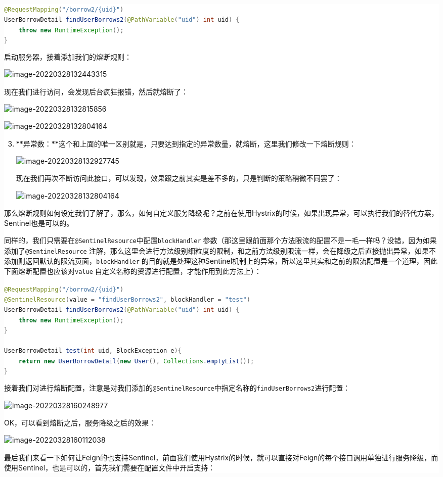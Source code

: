    ```java
   @RequestMapping("/borrow2/{uid}")
   UserBorrowDetail findUserBorrows2(@PathVariable("uid") int uid) {
       throw new RuntimeException();
   }
   ```

   启动服务器，接着添加我们的熔断规则：

   ![image-20220328132443315](https://tva1.sinaimg.cn/large/e6c9d24ely1h0pj3qutgtj225o0noju9.jpg)

   现在我们进行访问，会发现后台疯狂报错，然后就熔断了：

   ![image-20220328132815856](https://tva1.sinaimg.cn/large/e6c9d24ely1h0pj7f4fgbj22180cswjm.jpg)

   ![image-20220328132804164](https://tva1.sinaimg.cn/large/e6c9d24ely1h0pj78bdkgj21a606i3z5.jpg)

3. **异常数：**这个和上面的唯一区别就是，只要达到指定的异常数量，就熔断，这里我们修改一下熔断规则：

   ![image-20220328132927745](https://tva1.sinaimg.cn/large/e6c9d24ely1h0pj8oajy0j221u0nk419.jpg)

   现在我们再次不断访问此接口，可以发现，效果跟之前其实是差不多的，只是判断的策略稍微不同罢了：

   ![image-20220328132804164](https://tva1.sinaimg.cn/large/e6c9d24ely1h0pj78bdkgj21a606i3z5.jpg)

那么熔断规则如何设定我们了解了，那么，如何自定义服务降级呢？之前在使用Hystrix的时候，如果出现异常，可以执行我们的替代方案，Sentinel也是可以的。

同样的，我们只需要在`@SentinelResource`中配置`blockHandler`
参数（那这里跟前面那个方法限流的配置不是一毛一样吗？没错，因为如果添加了`@SentinelResource`
注解，那么这里会进行方法级别细粒度的限制，和之前方法级别限流一样，会在降级之后直接抛出异常，如果不添加则返回默认的限流页面，`blockHandler`
的目的就是处理这种Sentinel机制上的异常，所以这里其实和之前的限流配置是一个道理，因此下面熔断配置也应该对`value`
自定义名称的资源进行配置，才能作用到此方法上）：

```java
@RequestMapping("/borrow2/{uid}")
@SentinelResource(value = "findUserBorrows2", blockHandler = "test")
UserBorrowDetail findUserBorrows2(@PathVariable("uid") int uid) {
    throw new RuntimeException();
}

UserBorrowDetail test(int uid, BlockException e){
    return new UserBorrowDetail(new User(), Collections.emptyList());
}
```

接着我们对进行熔断配置，注意是对我们添加的`@SentinelResource`中指定名称的`findUserBorrows2`进行配置：

![image-20220328160248977](https://tva1.sinaimg.cn/large/e6c9d24ely1h0pno8hcvoj22le0nuafl.jpg)

OK，可以看到熔断之后，服务降级之后的效果：

![image-20220328160112038](https://tva1.sinaimg.cn/large/e6c9d24ely1h0pnmjycafj21ci06o3z9.jpg)

最后我们来看一下如何让Feign的也支持Sentinel，前面我们使用Hystrix的时候，就可以直接对Feign的每个接口调用单独进行服务降级，而使用Sentinel，也是可以的，首先我们需要在配置文件中开启支持：
